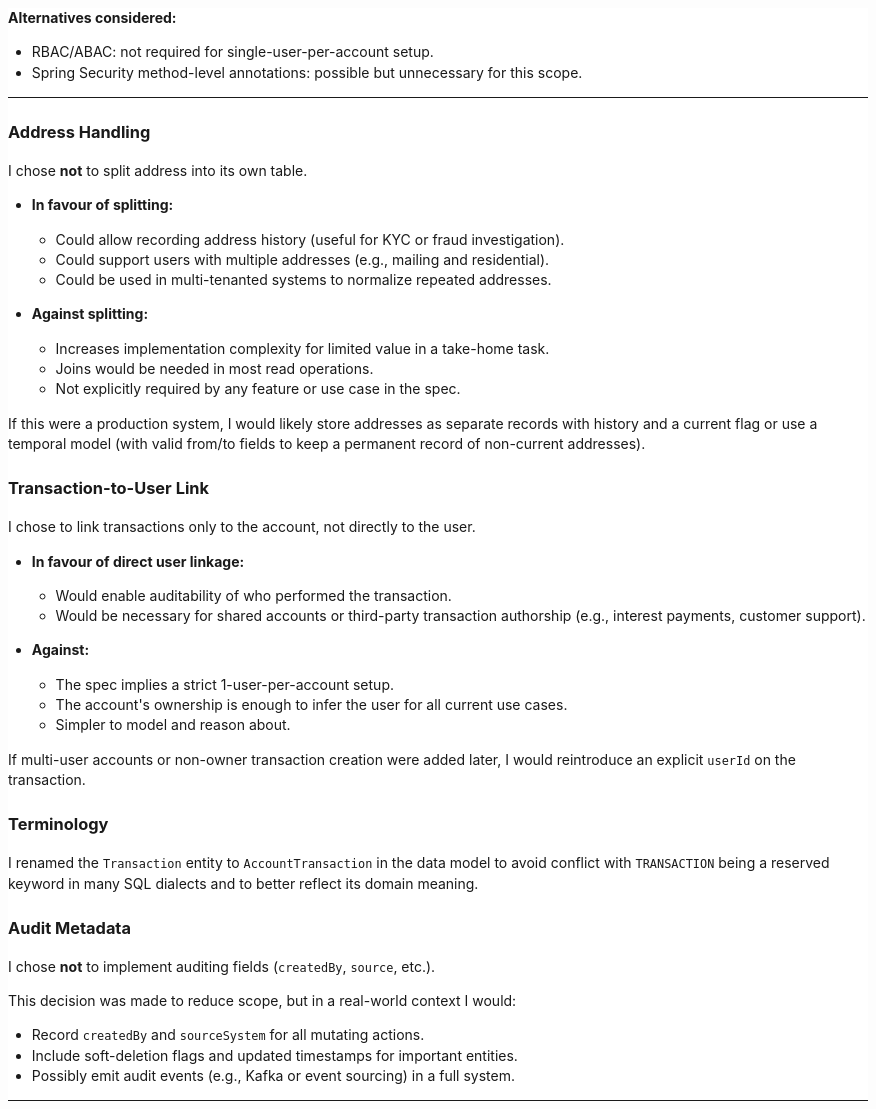 **Alternatives considered:**

- RBAC/ABAC: not required for single-user-per-account setup.
- Spring Security method-level annotations: possible but unnecessary for this scope.

---

### Address Handling

I chose **not** to split address into its own table.

- **In favour of splitting:**
  - Could allow recording address history (useful for KYC or fraud investigation).
  - Could support users with multiple addresses (e.g., mailing and residential).
  - Could be used in multi-tenanted systems to normalize repeated addresses.

- **Against splitting:**
  - Increases implementation complexity for limited value in a take-home task.
  - Joins would be needed in most read operations.
  - Not explicitly required by any feature or use case in the spec.

If this were a production system, I would likely store addresses as separate records with history and a current flag or use a temporal model (with valid from/to fields to keep a permanent record of non-current addresses).

### Transaction-to-User Link

I chose to link transactions only to the account, not directly to the user.

- **In favour of direct user linkage:**
  - Would enable auditability of who performed the transaction.
  - Would be necessary for shared accounts or third-party transaction authorship (e.g., interest payments, customer support).

- **Against:**
  - The spec implies a strict 1-user-per-account setup.
  - The account's ownership is enough to infer the user for all current use cases.
  - Simpler to model and reason about.

If multi-user accounts or non-owner transaction creation were added later, I would reintroduce an explicit `userId` on the transaction.

### Terminology

I renamed the `Transaction` entity to `AccountTransaction` in the data model to avoid conflict with `TRANSACTION` being a reserved keyword in many SQL dialects and to better reflect its domain meaning.

### Audit Metadata

I chose **not** to implement auditing fields (`createdBy`, `source`, etc.).

This decision was made to reduce scope, but in a real-world context I would:
  - Record `createdBy` and `sourceSystem` for all mutating actions.
  - Include soft-deletion flags and updated timestamps for important entities.
  - Possibly emit audit events (e.g., Kafka or event sourcing) in a full system.

---